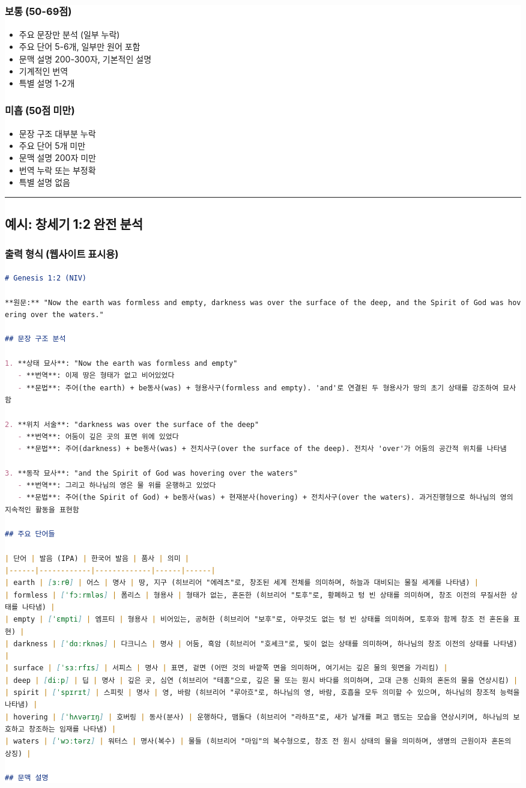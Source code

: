 ### 보통 (50-69점)
- 주요 문장만 분석 (일부 누락)
- 주요 단어 5-6개, 일부만 원어 포함
- 문맥 설명 200-300자, 기본적인 설명
- 기계적인 번역
- 특별 설명 1-2개

### 미흡 (50점 미만)
- 문장 구조 대부분 누락
- 주요 단어 5개 미만
- 문맥 설명 200자 미만
- 번역 누락 또는 부정확
- 특별 설명 없음

---

## 예시: 창세기 1:2 완전 분석

### 출력 형식 (웹사이트 표시용)

```markdown
# Genesis 1:2 (NIV)

**원문:** "Now the earth was formless and empty, darkness was over the surface of the deep, and the Spirit of God was hovering over the waters."

## 문장 구조 분석

1. **상태 묘사**: "Now the earth was formless and empty"
   - **번역**: 이제 땅은 형태가 없고 비어있었다
   - **문법**: 주어(the earth) + be동사(was) + 형용사구(formless and empty). 'and'로 연결된 두 형용사가 땅의 초기 상태를 강조하여 묘사함

2. **위치 서술**: "darkness was over the surface of the deep"
   - **번역**: 어둠이 깊은 곳의 표면 위에 있었다
   - **문법**: 주어(darkness) + be동사(was) + 전치사구(over the surface of the deep). 전치사 'over'가 어둠의 공간적 위치를 나타냄

3. **동작 묘사**: "and the Spirit of God was hovering over the waters"
   - **번역**: 그리고 하나님의 영은 물 위를 운행하고 있었다
   - **문법**: 주어(the Spirit of God) + be동사(was) + 현재분사(hovering) + 전치사구(over the waters). 과거진행형으로 하나님의 영의 지속적인 활동을 표현함

## 주요 단어들

| 단어 | 발음 (IPA) | 한국어 발음 | 품사 | 의미 |
|------|------------|-------------|------|------|
| earth | [ɜːrθ] | 어스 | 명사 | 땅, 지구 (히브리어 "에레츠"로, 창조된 세계 전체를 의미하며, 하늘과 대비되는 물질 세계를 나타냄) |
| formless | [ˈfɔːrmləs] | 폼리스 | 형용사 | 형태가 없는, 혼돈한 (히브리어 "토후"로, 황폐하고 텅 빈 상태를 의미하며, 창조 이전의 무질서한 상태를 나타냄) |
| empty | [ˈɛmpti] | 엠프티 | 형용사 | 비어있는, 공허한 (히브리어 "보후"로, 아무것도 없는 텅 빈 상태를 의미하며, 토후와 함께 창조 전 혼돈을 표현) |
| darkness | [ˈdɑːrknəs] | 다크니스 | 명사 | 어둠, 흑암 (히브리어 "호셰크"로, 빛이 없는 상태를 의미하며, 하나님의 창조 이전의 상태를 나타냄) |
| surface | [ˈsɜːrfɪs] | 서피스 | 명사 | 표면, 겉면 (어떤 것의 바깥쪽 면을 의미하며, 여기서는 깊은 물의 윗면을 가리킴) |
| deep | [diːp] | 딥 | 명사 | 깊은 곳, 심연 (히브리어 "테홈"으로, 깊은 물 또는 원시 바다를 의미하며, 고대 근동 신화의 혼돈의 물을 연상시킴) |
| spirit | [ˈspɪrɪt] | 스피릿 | 명사 | 영, 바람 (히브리어 "루아흐"로, 하나님의 영, 바람, 호흡을 모두 의미할 수 있으며, 하나님의 창조적 능력을 나타냄) |
| hovering | [ˈhʌvərɪŋ] | 호버링 | 동사(분사) | 운행하다, 맴돌다 (히브리어 "라하프"로, 새가 날개를 펴고 맴도는 모습을 연상시키며, 하나님의 보호하고 창조하는 임재를 나타냄) |
| waters | [ˈwɔːtərz] | 워터스 | 명사(복수) | 물들 (히브리어 "마임"의 복수형으로, 창조 전 원시 상태의 물을 의미하며, 생명의 근원이자 혼돈의 상징) |

## 문맥 설명

```
